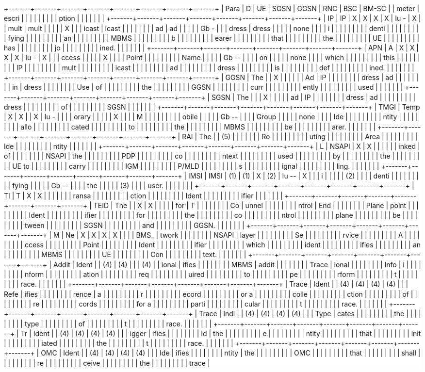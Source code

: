 +-------+-------+-------+-------+-------+-------+-------+-------+ | Para | D | UE | SGSN | GGSN | RNC | BSC | BM-SC | | meter | escri | | | | | | | | | ption | | | | | | | +-------+-------+-------+-------+-------+-------+-------+-------+ | IP | IP | X | X | X | X | Iu - | X | | mult | mult | | | | | X | | | icast | icast | | | | | | | | ad | ad | | | | | Gb - | | | dress | dress | | | | | none | | | | i | | | | | | | | | denti | | | | | | | | | fying | | | | | | | | | an | | | | | | | | | MBMS | | | | | | | | | b | | | | | | | | | earer | | | | | | | | | that | | | | | | | | | the | | | | | | | | | UE | | | | | | | | | has | | | | | | | | | jo | | | | | | | | | ined. | | | | | | | +-------+-------+-------+-------+-------+-------+-------+-------+ | APN | A | X | X | X | X | Iu - | X | | | ccess | | | | | X | | | | Point | | | | | | | | | Name | | | | | Gb -- | | | | on | | | | | none | | | | which | | | | | | | | | this | | | | | | | | | IP | | | | | | | | | mult | | | | | | | | | icast | | | | | | | | | ad | | | | | | | | | dress | | | | | | | | | is | | | | | | | | | def | | | | | | | | | ined. | | | | | | | +-------+-------+-------+-------+-------+-------+-------+-------+ | GGSN | The | | X | | | | | | Ad | IP | | | | | | | | dress | ad | | | | | | | | in | dress | | | | | | | | Use | of | | | | | | | | | the | | | | | | | | | GGSN | | | | | | | | | curr | | | | | | | | | ently | | | | | | | | | used | | | | | | | +-------+-------+-------+-------+-------+-------+-------+-------+ | SGSN | The | | | X | | | | | ad | IP | | | | | | | | dress | ad | | | | | | | | | dress | | | | | | | | | of | | | | | | | | | SGSN | | | | | | | +-------+-------+-------+-------+-------+-------+-------+-------+ | TMGI | Temp | X | X | | X | Iu - | | | | orary | | | | | X | | | | M | | | | | | | | | obile | | | | | Gb -- | | | | Group | | | | | none | | | | Ide | | | | | | | | | ntity | | | | | | | | | allo | | | | | | | | | cated | | | | | | | | | to | | | | | | | | | the | | | | | | | | | MBMS | | | | | | | | | be | | | | | | | | | arer. | | | | | | | +-------+-------+-------+-------+-------+-------+-------+-------+ | RAI | The | | (5) | | | | | | | Ro | | | | | | | | | uting | | | | | | | | | Area | | | | | | | | | Ide | | | | | | | | | ntity | | | | | | | +-------+-------+-------+-------+-------+-------+-------+-------+ | L | NSAPI | X | X | | | | | | inked | of | | | | | | | | NSAPI | the | | | | | | | | | PDP | | | | | | | | | co | | | | | | | | | ntext | | | | | | | | | used | | | | | | | | | by | | | | | | | | | the | | | | | | | | | UE to | | | | | | | | | carry | | | | | | | | | IGM | | | | | | | | | P/MLD | | | | | | | | | s | | | | | | | | | ignal | | | | | | | | | ling. | | | | | | | +-------+-------+-------+-------+-------+-------+-------+-------+ | IMSI | IMSI | (1) | (1) | X | (2) | Iu -- | X | | | i | | | | | (2) | | | | denti | | | | | | | | | fying | | | | | Gb -- | | | | the | | | | | (3) | | | | user. | | | | | | | +-------+-------+-------+-------+-------+-------+-------+-------+ | TI | T | X | X | | | | | | | ransa | | | | | | | | | ction | | | | | | | | | Ident | | | | | | | | | ifier | | | | | | | +-------+-------+-------+-------+-------+-------+-------+-------+ | TEID | The | | X | X | | | | | for | T | | | | | | | | Co | unnel | | | | | | | | ntrol | End | | | | | | | | Plane | point | | | | | | | | | Ident | | | | | | | | | ifier | | | | | | | | | for | | | | | | | | | the | | | | | | | | | co | | | | | | | | | ntrol | | | | | | | | | plane | | | | | | | | | be | | | | | | | | | tween | | | | | | | | | SGSN | | | | | | | | | and | | | | | | | | | GGSN. | | | | | | | +-------+-------+-------+-------+-------+-------+-------+-------+ | M | Ne | X | X | X | X | | | | BMS_ | twork | | | | | | | | NSAPI | layer | | | | | | | | | Se | | | | | | | | | rvice | | | | | | | | | A | | | | | | | | | ccess | | | | | | | | | Point | | | | | | | | | Ident | | | | | | | | | ifier | | | | | | | | | which | | | | | | | | | ident | | | | | | | | | ifies | | | | | | | | | an | | | | | | | | | MBMS | | | | | | | | | UE | | | | | | | | | Con | | | | | | | | | text. | | | | | | | +-------+-------+-------+-------+-------+-------+-------+-------+ | Addit | Ident | | (4) | (4) | | | (4) | | ional | ifies | | | | | | | | MBMS | addit | | | | | | | | Trace | ional | | | | | | | | Info | i | | | | | | | | | nform | | | | | | | | | ation | | | | | | | | | req | | | | | | | | | uired | | | | | | | | | to | | | | | | | | | pe | | | | | | | | | rform | | | | | | | | | t | | | | | | | | | race. | | | | | | | +-------+-------+-------+-------+-------+-------+-------+-------+ | Trace | Ident | | (4) | (4) | (4) | (4) | | | Refe | ifies | | | | | | | | rence | a | | | | | | | | | r | | | | | | | | | ecord | | | | | | | | | or a | | | | | | | | | colle | | | | | | | | | ction | | | | | | | | | of | | | | | | | | | re | | | | | | | | | cords | | | | | | | | | for a | | | | | | | | | parti | | | | | | | | | cular | | | | | | | | | t | | | | | | | | | race. | | | | | | | +-------+-------+-------+-------+-------+-------+-------+-------+ | Trace | Indi | | (4) | (4) | (4) | (4) | | | Type | cates | | | | | | | | | the | | | | | | | | | type | | | | | | | | | of | | | | | | | | | t | | | | | | | | | race. | | | | | | | +-------+-------+-------+-------+-------+-------+-------+-------+ | Tr | Ident | | (4) | (4) | (4) | (4) | | | igger | ifies | | | | | | | | Id | the | | | | | | | | | e | | | | | | | | | ntity | | | | | | | | | that | | | | | | | | | init | | | | | | | | | iated | | | | | | | | | the | | | | | | | | | t | | | | | | | | | race. | | | | | | | +-------+-------+-------+-------+-------+-------+-------+-------+ | OMC | Ident | | (4) | (4) | (4) | (4) | | | Ide | ifies | | | | | | | | ntity | the | | | | | | | | | OMC | | | | | | | | | that | | | | | | | | | shall | | | | | | | | | re | | | | | | | | | ceive | | | | | | | | | the | | | | | | | | | trace |